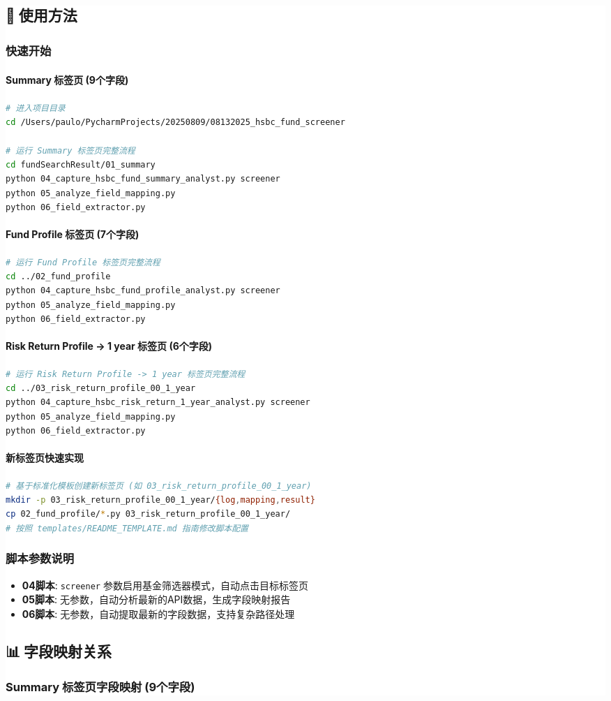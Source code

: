 ## 🔧 使用方法

### 快速开始

#### Summary 标签页 (9个字段)
```bash
# 进入项目目录
cd /Users/paulo/PycharmProjects/20250809/08132025_hsbc_fund_screener

# 运行 Summary 标签页完整流程
cd fundSearchResult/01_summary
python 04_capture_hsbc_fund_summary_analyst.py screener
python 05_analyze_field_mapping.py
python 06_field_extractor.py
```

#### Fund Profile 标签页 (7个字段)
```bash
# 运行 Fund Profile 标签页完整流程
cd ../02_fund_profile
python 04_capture_hsbc_fund_profile_analyst.py screener
python 05_analyze_field_mapping.py
python 06_field_extractor.py
```

#### Risk Return Profile -> 1 year 标签页 (6个字段)
```bash
# 运行 Risk Return Profile -> 1 year 标签页完整流程
cd ../03_risk_return_profile_00_1_year
python 04_capture_hsbc_risk_return_1_year_analyst.py screener
python 05_analyze_field_mapping.py
python 06_field_extractor.py
```

#### 新标签页快速实现
```bash
# 基于标准化模板创建新标签页 (如 03_risk_return_profile_00_1_year)
mkdir -p 03_risk_return_profile_00_1_year/{log,mapping,result}
cp 02_fund_profile/*.py 03_risk_return_profile_00_1_year/
# 按照 templates/README_TEMPLATE.md 指南修改脚本配置
```

### 脚本参数说明
- **04脚本**: `screener` 参数启用基金筛选器模式，自动点击目标标签页
- **05脚本**: 无参数，自动分析最新的API数据，生成字段映射报告
- **06脚本**: 无参数，自动提取最新的字段数据，支持复杂路径处理

## 📊 字段映射关系

### Summary 标签页字段映射 (9个字段)
